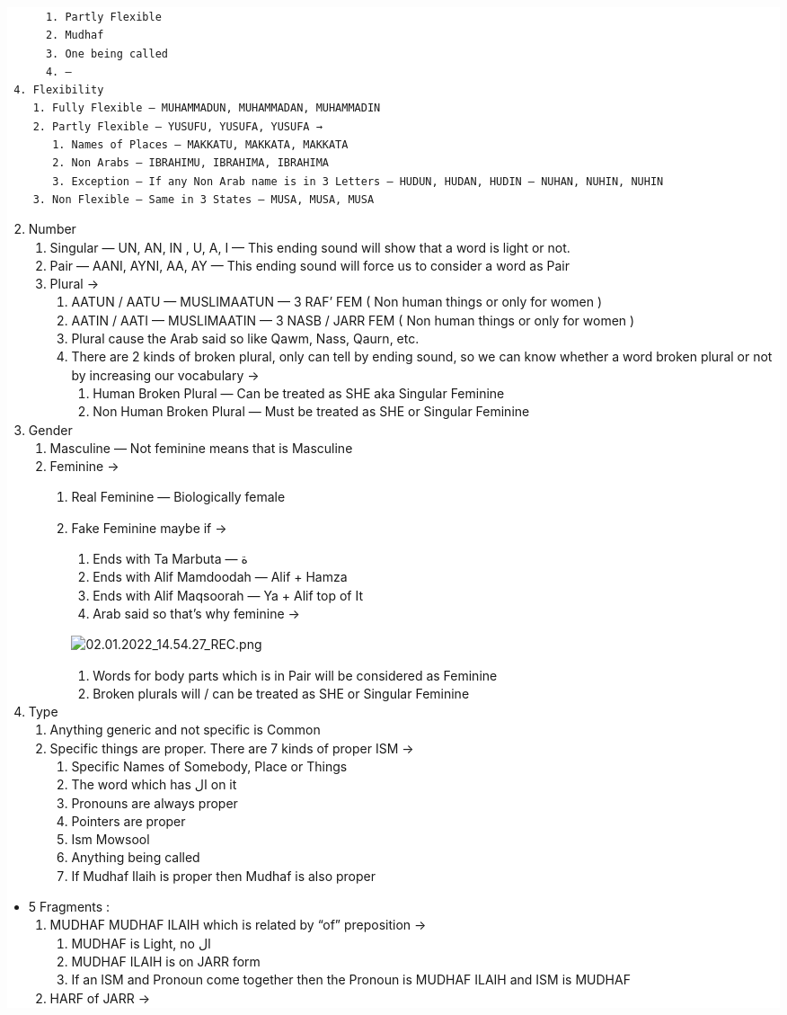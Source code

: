           1. Partly Flexible
          2. Mudhaf
          3. One being called
          4. —
     4. Flexibility
        1. Fully Flexible — MUHAMMADUN, MUHAMMADAN, MUHAMMADIN
        2. Partly Flexible — YUSUFU, YUSUFA, YUSUFA →
           1. Names of Places — MAKKATU, MAKKATA, MAKKATA
           2. Non Arabs — IBRAHIMU, IBRAHIMA, IBRAHIMA
           3. Exception — If any Non Arab name is in 3 Letters — HUDUN, HUDAN, HUDIN — NUHAN, NUHIN, NUHIN
        3. Non Flexible — Same in 3 States — MUSA, MUSA, MUSA
  2. Number
     1. Singular — UN, AN, IN , U, A, I — This ending sound will show that a word is light or not.
     2. Pair — AANI, AYNI, AA, AY — This ending sound will force us to consider a word as Pair
     3. Plural →
        1. AATUN / AATU — MUSLIMAATUN — 3 RAF’ FEM ( Non human things or only for women )
        2. AATIN / AATI — MUSLIMAATIN — 3 NASB / JARR FEM ( Non human things or only for women )
        3. Plural cause the Arab said so like Qawm, Nass, Qaurn, etc.
        4. There are 2 kinds of broken plural, only can tell by ending sound, so we can know whether a word broken plural or not by increasing our vocabulary →
           1. Human Broken Plural — Can be treated as SHE aka Singular Feminine
           2. Non Human Broken Plural — Must be treated as SHE or Singular Feminine
  3. Gender
     1. Masculine — Not feminine means that is Masculine
     2. Feminine →
        1. Real Feminine — Biologically female
        2. Fake Feminine maybe if →

           1. Ends with Ta Marbuta — ة
           2. Ends with Alif Mamdoodah — Alif + Hamza
           3. Ends with Alif Maqsoorah — Ya + Alif top of It
           4. Arab said so that’s why feminine →

           ![02.01.2022_14.54.27_REC.png](https://s3-us-west-2.amazonaws.com/secure.notion-static.com/279ebdcc-e659-4022-bb45-59653e6ef3bd/02.01.2022_14.54.27_REC.png)

           1. Words for body parts which is in Pair will be considered as Feminine
           2. Broken plurals will / can be treated as SHE or Singular Feminine
  4. Type
     1. Anything generic and not specific is Common
     2. Specific things are proper. There are 7 kinds of proper ISM →
        1. Specific Names of Somebody, Place or Things
        2. The word which has ال on it
        3. Pronouns are always proper
        4. Pointers are proper
        5. Ism Mowsool
        6. Anything being called
        7. If Mudhaf Ilaih is proper then Mudhaf is also proper
- 5 Fragments :
  1. MUDHAF MUDHAF ILAIH which is related by “of” preposition →
     1. MUDHAF is Light, no ال
     2. MUDHAF ILAIH is on JARR form
     3. If an ISM and Pronoun come together then the Pronoun is MUDHAF ILAIH and ISM is MUDHAF
  2. HARF of JARR →
